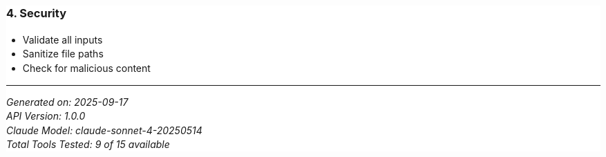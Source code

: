 ### 4. **Security**
- Validate all inputs
- Sanitize file paths
- Check for malicious content

---

*Generated on: 2025-09-17*  
*API Version: 1.0.0*  
*Claude Model: claude-sonnet-4-20250514*  
*Total Tools Tested: 9 of 15 available*